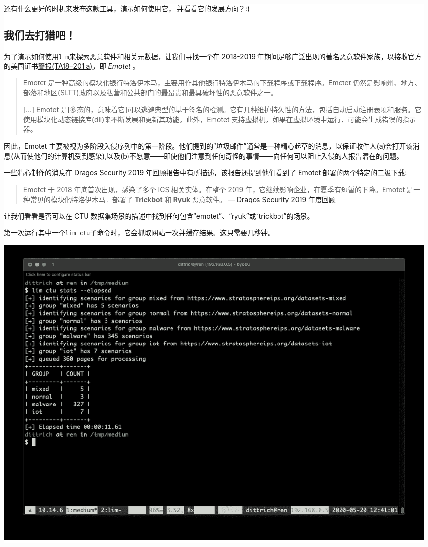 还有什么更好的时机来发布这款工具，演示如何使用它，
并看看它的发展方向？:)

## 我们去打猎吧！

为了演示如何使用`lim`来探索恶意软件和相关元数据，让我们寻找一个在 2018-2019 年期间足够广泛出现的著名恶意软件家族，以接收官方的美国证书[警报(TA18–201 a)](https://www.us-cert.gov/ncas/alerts/TA18-201A)，即 *Emotet* 。

> Emotet 是一种高级的模块化银行特洛伊木马，主要用作其他银行特洛伊木马的下载程序或下载程序。Emotet 仍然是影响州、地方、部落和地区(SLTT)政府以及私营和公共部门的最昂贵和最具破坏性的恶意软件之一。
> 
> […] Emotet 是[多态的，意味着它]可以逃避典型的基于签名的检测。它有几种维护持久性的方法，包括自动启动注册表项和服务。它使用模块化动态链接库(dll)来不断发展和更新其功能。此外，Emotet 支持虚拟机，如果在虚拟环境中运行，可能会生成错误的指示器。

因此，Emotet 主要被视为多阶段入侵序列中的第一阶段。他们提到的“垃圾邮件”通常是一种精心起草的消息，以保证收件人(a)会打开该消息(从而使他们的计算机受到感染),以及(b)不愿意——即使他们注意到任何奇怪的事情——向任何可以阻止入侵的人报告潜在的问题。

一些精心制作的消息在 [Dragos Security 2019 年回顾](https://www.dragos.com/wp-content/uploads/The-ICS-Threat-Landscape.pdf)报告中有所描述，该报告还提到他们看到了 Emotet 部署的两个特定的二级下载:

> Emotet 于 2018 年底首次出现，感染了多个 ICS 相关实体。在整个 2019 年，它继续影响企业，在夏季有短暂的下降。Emotet 是一种常见的模块化特洛伊木马，部署了 **Trickbot** 和 **Ryuk** 恶意软件。
> — [Dragos Security 2019 年度回顾](https://www.dragos.com/wp-content/uploads/The-ICS-Threat-Landscape.pdf)

让我们看看是否可以在 CTU 数据集场景的描述中找到任何包含“emotet”、“ryuk”或“trickbot”的场景。

第一次运行其中一个`lim ctu`子命令时，它会抓取网站一次并缓存结果。这只需要几秒钟。

![](img/0b452038673abb784c75ade3d6b02fff.png)
